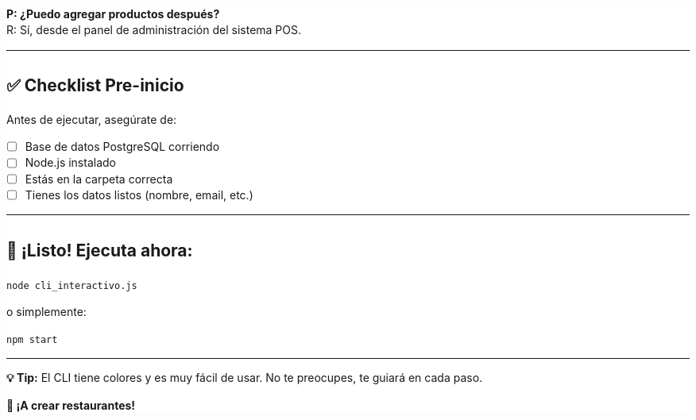 **P: ¿Puedo agregar productos después?**  
R: Sí, desde el panel de administración del sistema POS.

---

## ✅ Checklist Pre-inicio

Antes de ejecutar, asegúrate de:

- [ ] Base de datos PostgreSQL corriendo
- [ ] Node.js instalado
- [ ] Estás en la carpeta correcta
- [ ] Tienes los datos listos (nombre, email, etc.)

---

## 🚀 ¡Listo! Ejecuta ahora:

```bash
node cli_interactivo.js
```

o simplemente:

```bash
npm start
```

---

**💡 Tip:** El CLI tiene colores y es muy fácil de usar. No te preocupes, te guiará en cada paso.

**🎉 ¡A crear restaurantes!**





